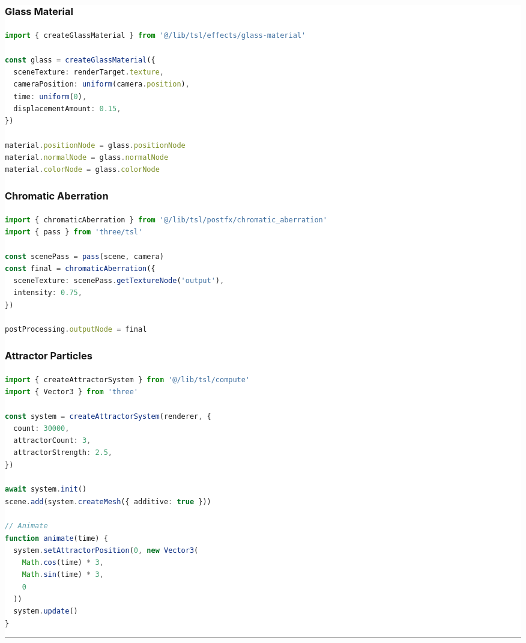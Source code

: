 ### Glass Material
```typescript
import { createGlassMaterial } from '@/lib/tsl/effects/glass-material'

const glass = createGlassMaterial({
  sceneTexture: renderTarget.texture,
  cameraPosition: uniform(camera.position),
  time: uniform(0),
  displacementAmount: 0.15,
})

material.positionNode = glass.positionNode
material.normalNode = glass.normalNode
material.colorNode = glass.colorNode
```

### Chromatic Aberration
```typescript
import { chromaticAberration } from '@/lib/tsl/postfx/chromatic_aberration'
import { pass } from 'three/tsl'

const scenePass = pass(scene, camera)
const final = chromaticAberration({
  sceneTexture: scenePass.getTextureNode('output'),
  intensity: 0.75,
})

postProcessing.outputNode = final
```

### Attractor Particles
```typescript
import { createAttractorSystem } from '@/lib/tsl/compute'
import { Vector3 } from 'three'

const system = createAttractorSystem(renderer, {
  count: 30000,
  attractorCount: 3,
  attractorStrength: 2.5,
})

await system.init()
scene.add(system.createMesh({ additive: true }))

// Animate
function animate(time) {
  system.setAttractorPosition(0, new Vector3(
    Math.cos(time) * 3,
    Math.sin(time) * 3,
    0
  ))
  system.update()
}
```

---